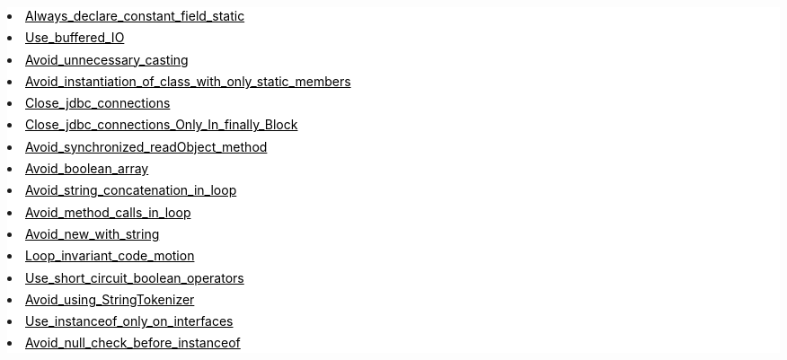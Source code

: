   </li>
  <li style="margin-top: 3pt; margin-bottom: 3pt;">
    <a style="color: #000000;" href="http://www.appperfect.com/support/java-coding-rules/optimization.html#rule27">Always_declare_constant_field_static</a>
  </li>
  <li style="margin-top: 3pt; margin-bottom: 3pt;">
    <a style="color: #000000;" href="http://www.appperfect.com/support/java-coding-rules/optimization.html#rule28">Use_buffered_IO</a>
  </li>
  <li style="margin-top: 3pt; margin-bottom: 3pt;">
    <a style="color: #000000;" href="http://www.appperfect.com/support/java-coding-rules/optimization.html#rule29">Avoid_unnecessary_casting</a>
  </li>
  <li style="margin-top: 3pt; margin-bottom: 3pt;">
    <a style="color: #000000;" href="http://www.appperfect.com/support/java-coding-rules/optimization.html#rule30">Avoid_instantiation_of_class_with_only_static_members</a>
  </li>
  <li style="margin-top: 3pt; margin-bottom: 3pt;">
    <a style="color: #000000;" href="http://www.appperfect.com/support/java-coding-rules/optimization.html#rule31">Close_jdbc_connections</a>
  </li>
  <li style="margin-top: 3pt; margin-bottom: 3pt;">
    <a style="color: #000000;" href="http://www.appperfect.com/support/java-coding-rules/optimization.html#rule32">Close_jdbc_connections_Only_In_finally_Block</a>
  </li>
  <li style="margin-top: 3pt; margin-bottom: 3pt;">
    <a style="color: #000000;" href="http://www.appperfect.com/support/java-coding-rules/optimization.html#rule33">Avoid_synchronized_readObject_method</a>
  </li>
  <li style="margin-top: 3pt; margin-bottom: 3pt;">
    <a style="color: #000000;" href="http://www.appperfect.com/support/java-coding-rules/optimization.html#rule34">Avoid_boolean_array</a>
  </li>
  <li style="margin-top: 3pt; margin-bottom: 3pt;">
    <a style="color: #000000;" href="http://www.appperfect.com/support/java-coding-rules/optimization.html#rule35">Avoid_string_concatenation_in_loop</a>
  </li>
  <li style="margin-top: 3pt; margin-bottom: 3pt;">
    <a style="color: #000000;" href="http://www.appperfect.com/support/java-coding-rules/optimization.html#rule36">Avoid_method_calls_in_loop</a>
  </li>
  <li style="margin-top: 3pt; margin-bottom: 3pt;">
    <a style="color: #000000;" href="http://www.appperfect.com/support/java-coding-rules/optimization.html#rule37">Avoid_new_with_string</a>
  </li>
  <li style="margin-top: 3pt; margin-bottom: 3pt;">
    <a style="color: #000000;" href="http://www.appperfect.com/support/java-coding-rules/optimization.html#rule38">Loop_invariant_code_motion</a>
  </li>
  <li style="margin-top: 3pt; margin-bottom: 3pt;">
    <a style="color: #000000;" href="http://www.appperfect.com/support/java-coding-rules/optimization.html#rule39">Use_short_circuit_boolean_operators</a>
  </li>
  <li style="margin-top: 3pt; margin-bottom: 3pt;">
    <a style="color: #000000;" href="http://www.appperfect.com/support/java-coding-rules/optimization.html#rule40">Avoid_using_StringTokenizer</a>
  </li>
  <li style="margin-top: 3pt; margin-bottom: 3pt;">
    <a style="color: #000000;" href="http://www.appperfect.com/support/java-coding-rules/optimization.html#rule41">Use_instanceof_only_on_interfaces</a>
  </li>
  <li style="margin-top: 3pt; margin-bottom: 3pt;">
    <a style="color: #000000;" href="http://www.appperfect.com/support/java-coding-rules/optimization.html#rule42">Avoid_null_check_before_instanceof</a>
